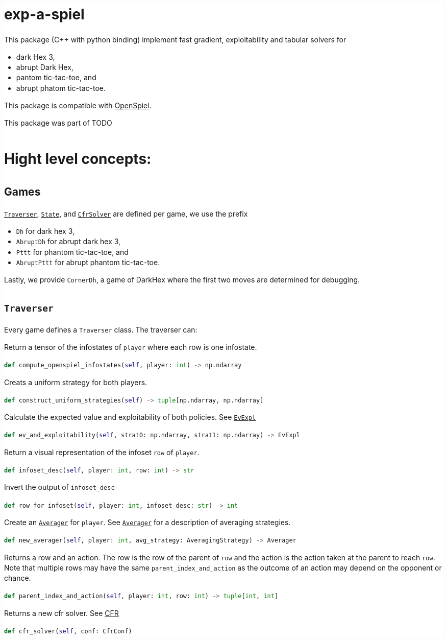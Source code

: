 # exp-a-spiel

This package (C++ with python binding) implement fast gradient, exploitability and tabular solvers for
- dark Hex 3,
- abrupt Dark Hex,
- pantom tic-tac-toe, and
- abrupt phatom tic-tac-toe.

This package is compatible with [OpenSpiel](https://github.com/google-deepmind/open_spiel).


This package was part of TODO


# Hight level concepts:

## Games

[`Traverser`](#traverser), [`State`](#state), and [`CfrSolver`](#cfr) are defined per game, we use the prefix
- `Dh` for dark hex 3,
- `AbruptDh` for abrupt dark hex 3,
- `Pttt` for phantom tic-tac-toe, and
- `AbruptPttt` for abrupt phantom tic-tac-toe.

Lastly, we provide `CornerDh`, a game of DarkHex where the first two moves are determined for debugging.

## `Traverser`
Every game defines a `Traverser` class. The traverser can:

Return a tensor of the infostates of `player` where each row is one infostate.
```python
def compute_openspiel_infostates(self, player: int) -> np.ndarray
```
Creats a uniform strategy for both players.
```python
def construct_uniform_strategies(self) -> tuple[np.ndarray, np.ndarray]
```
Calculate the expected value and exploitability of both policies. See [`EvExpl`](#evexpl)
```python
def ev_and_exploitability(self, strat0: np.ndarray, strat1: np.ndarray) -> EvExpl
```
Return a visual representation of the infoset `row` of `player`.
```python
def infoset_desc(self, player: int, row: int) -> str
```
Invert the output of `infoset_desc`
```python
def row_for_infoset(self, player: int, infoset_desc: str) -> int
```
Create an [`Averager`](#averager) for `player`. See [`Averager`](#averager) for a description of averaging strategies.
```python
def new_averager(self, player: int, avg_strategy: AveragingStrategy) -> Averager
```
Returns a row and an action. The row is the row of the parent of `row` and the action is the action taken at the parent to reach `row`. Note that multiple rows may have the same `parent_index_and_action` as the outcome of an action may depend on the opponent or chance.
```python
def parent_index_and_action(self, player: int, row: int) -> tuple[int, int]
```
Returns a new cfr solver. See [CFR](#cfr)
```python
def cfr_solver(self, conf: CfrConf)
```